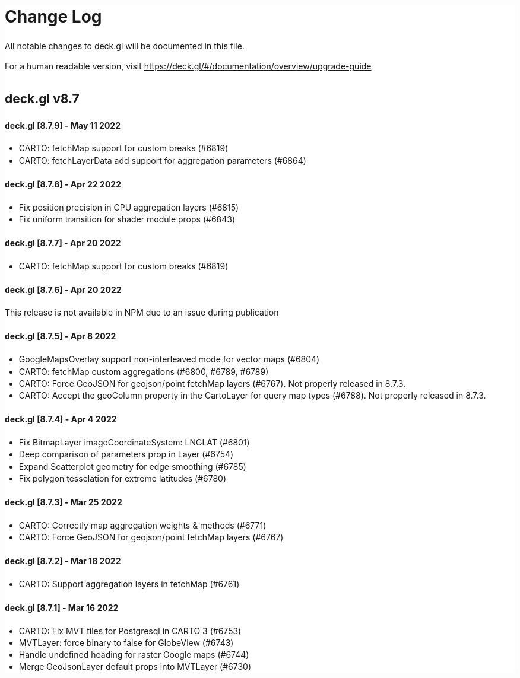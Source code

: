 # Change Log

All notable changes to deck.gl will be documented in this file.

For a human readable version, visit https://deck.gl/#/documentation/overview/upgrade-guide



## deck.gl v8.7

#### deck.gl [8.7.9] - May 11 2022

- CARTO: fetchMap support for custom breaks (#6819)
- CARTO: fetchLayerData add support for aggregation parameters (#6864)

#### deck.gl [8.7.8] - Apr 22 2022

- Fix position precision in CPU aggregation layers (#6815)
- Fix uniform transition for shader module props (#6843)

#### deck.gl [8.7.7] - Apr 20 2022

-  CARTO: fetchMap support for custom breaks (#6819)

#### deck.gl [8.7.6] - Apr 20 2022

This release is not available in NPM due to an issue during publication

#### deck.gl [8.7.5] - Apr 8 2022

- GoogleMapsOverlay support non-interleaved mode for vector maps (#6804)
- CARTO: fetchMap custom aggregations (#6800, #6789, #6789)
- CARTO: Force GeoJSON for geojson/point fetchMap layers (#6767). Not properly released in 8.7.3.
- CARTO: Accept the geoColumn property in the CartoLayer for query map types (#6788). Not properly released in 8.7.3.

#### deck.gl [8.7.4] - Apr 4 2022

- Fix BitmapLayer imageCoordinateSystem: LNGLAT (#6801)
- Deep comparison of parameters prop in Layer (#6754)
- Expand Scatterplot geometry for edge smoothing (#6785)
- Fix polygon tesselation for extreme latitudes (#6780)

#### deck.gl [8.7.3] - Mar 25 2022


- CARTO: Correctly map aggregation weights & methods (#6771)
- CARTO: Force GeoJSON for geojson/point fetchMap layers (#6767)

#### deck.gl [8.7.2] - Mar 18 2022

- CARTO: Support aggregation layers in fetchMap (#6761)

#### deck.gl [8.7.1] - Mar 16 2022

- CARTO: Fix MVT tiles for Postgresql in CARTO 3 (#6753)
- MVTLayer: force binary to false for GlobeView (#6743)
- Handle undefined heading for raster Google maps (#6744)
- Merge GeoJsonLayer default props into MVTLayer (#6730)

